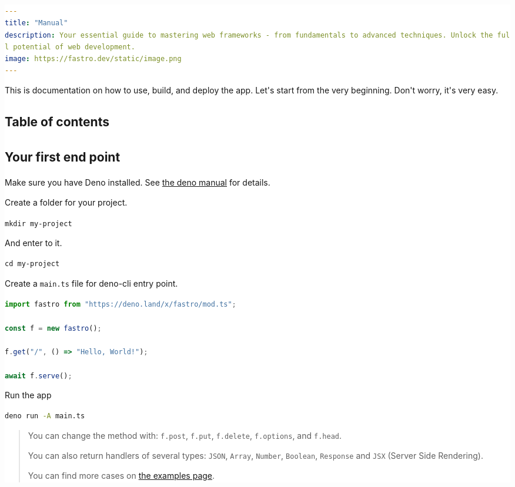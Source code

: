 ```yaml
---
title: "Manual"
description: Your essential guide to mastering web frameworks - from fundamentals to advanced techniques. Unlock the full potential of web development.
image: https://fastro.dev/static/image.png
---
```


This is documentation on how to use, build, and deploy the app. Let's start from
the very beginning. Don't worry, it's very easy.

## Table of contents

## Your first end point

Make sure you have Deno installed. See
[the deno manual](https://deno.land/manual/getting_started/installation) for
details.

Create a folder for your project.

```
mkdir my-project
```

And enter to it.

```
cd my-project
```

Create a `main.ts` file for deno-cli entry point.

```ts
import fastro from "https://deno.land/x/fastro/mod.ts";

const f = new fastro();

f.get("/", () => "Hello, World!");

await f.serve();
```

Run the app

```zsh
deno run -A main.ts
```

> You can change the method with: `f.post`, `f.put`, `f.delete`, `f.options`,
> and `f.head`.
>
> You can also return handlers of several types: `JSON`, `Array`, `Number`,
> `Boolean`, `Response` and `JSX` (Server Side Rendering).
>
> You can find more cases on [the examples page](/examples).
